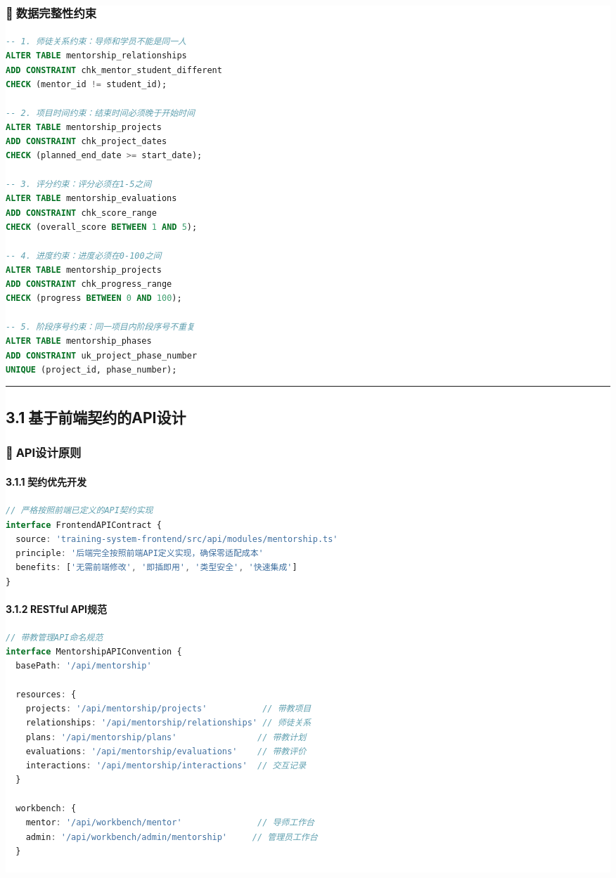 ### 📐 **数据完整性约束**

```sql
-- 1. 师徒关系约束：导师和学员不能是同一人
ALTER TABLE mentorship_relationships 
ADD CONSTRAINT chk_mentor_student_different 
CHECK (mentor_id != student_id);

-- 2. 项目时间约束：结束时间必须晚于开始时间
ALTER TABLE mentorship_projects 
ADD CONSTRAINT chk_project_dates 
CHECK (planned_end_date >= start_date);

-- 3. 评分约束：评分必须在1-5之间
ALTER TABLE mentorship_evaluations 
ADD CONSTRAINT chk_score_range 
CHECK (overall_score BETWEEN 1 AND 5);

-- 4. 进度约束：进度必须在0-100之间
ALTER TABLE mentorship_projects 
ADD CONSTRAINT chk_progress_range 
CHECK (progress BETWEEN 0 AND 100);

-- 5. 阶段序号约束：同一项目内阶段序号不重复
ALTER TABLE mentorship_phases 
ADD CONSTRAINT uk_project_phase_number 
UNIQUE (project_id, phase_number);
```

---

## 3.1 基于前端契约的API设计

### 🎯 **API设计原则**

#### **3.1.1 契约优先开发**
```typescript
// 严格按照前端已定义的API契约实现
interface FrontendAPIContract {
  source: 'training-system-frontend/src/api/modules/mentorship.ts'
  principle: '后端完全按照前端API定义实现，确保零适配成本'
  benefits: ['无需前端修改', '即插即用', '类型安全', '快速集成']
}
```

#### **3.1.2 RESTful API规范**
```typescript
// 带教管理API命名规范
interface MentorshipAPIConvention {
  basePath: '/api/mentorship'
  
  resources: {
    projects: '/api/mentorship/projects'           // 带教项目
    relationships: '/api/mentorship/relationships' // 师徒关系
    plans: '/api/mentorship/plans'                // 带教计划
    evaluations: '/api/mentorship/evaluations'    // 带教评价
    interactions: '/api/mentorship/interactions'  // 交互记录
  }
  
  workbench: {
    mentor: '/api/workbench/mentor'               // 导师工作台
    admin: '/api/workbench/admin/mentorship'     // 管理员工作台
  }
  
```